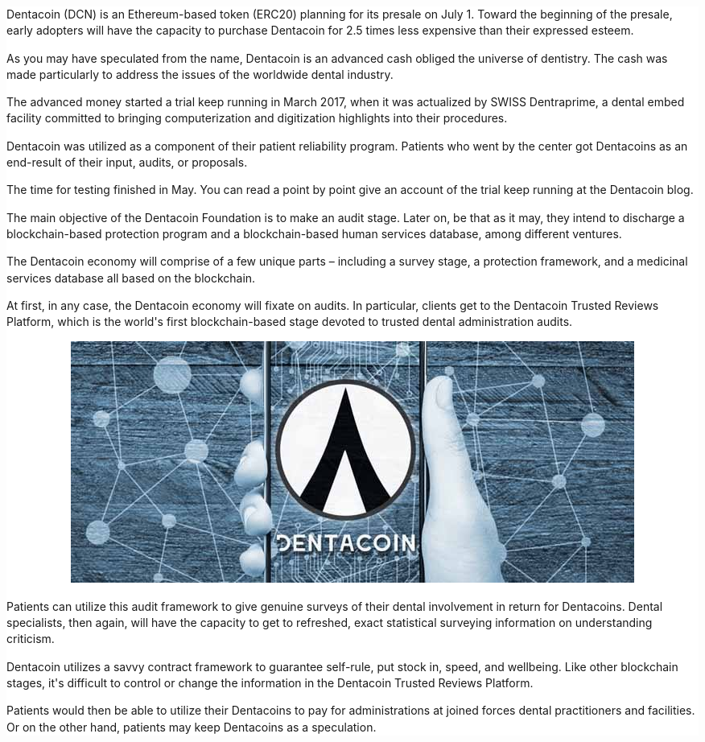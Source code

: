 <p>Dentacoin (DCN) is an Ethereum-based token (ERC20) planning for its presale on July 1. Toward the beginning of the presale, early adopters will have the capacity to purchase Dentacoin for 2.5 times less expensive than their expressed esteem. </p>

<p>As you may have speculated from the name, Dentacoin is an advanced cash obliged the universe of dentistry. The cash was made particularly to address the issues of the worldwide dental industry. </p>

<p>The advanced money started a trial keep running in March 2017, when it was actualized by SWISS Dentraprime, a dental embed facility committed to bringing computerization and digitization highlights into their procedures. </p>

<p>Dentacoin was utilized as a component of their patient reliability program. Patients who went by the center got Dentacoins as an end-result of their input, audits, or proposals. </p>

<p>The time for testing finished in May. You can read a point by point give an account of the trial keep running at the Dentacoin blog. </p>

<p>The main objective of the Dentacoin Foundation is to make an audit stage. Later on, be that as it may, they intend to discharge a blockchain-based protection program and a blockchain-based human services database, among different ventures. </p>

<p>The Dentacoin economy will comprise of a few unique parts – including a survey stage, a protection framework, and a medicinal services database all based on the blockchain. </p>

<p>At first, in any case, the Dentacoin economy will fixate on audits. In particular, clients get to the Dentacoin Trusted Reviews Platform, which is the world's first blockchain-based stage devoted to trusted dental administration audits. </p>

<center><img src="/images/dentacoin-108.jpg" alt="dentacoin"></center>

<p>Patients can utilize this audit framework to give genuine surveys of their dental involvement in return for Dentacoins. Dental specialists, then again, will have the capacity to get to refreshed, exact statistical surveying information on understanding criticism. </p>

<p>Dentacoin utilizes a savvy contract framework to guarantee self-rule, put stock in, speed, and wellbeing. Like other blockchain stages, it's difficult to control or change the information in the Dentacoin Trusted Reviews Platform. </p>

<p>Patients would then be able to utilize their Dentacoins to pay for administrations at joined forces dental practitioners and facilities. Or on the other hand, patients may keep Dentacoins as a speculation. </p>
